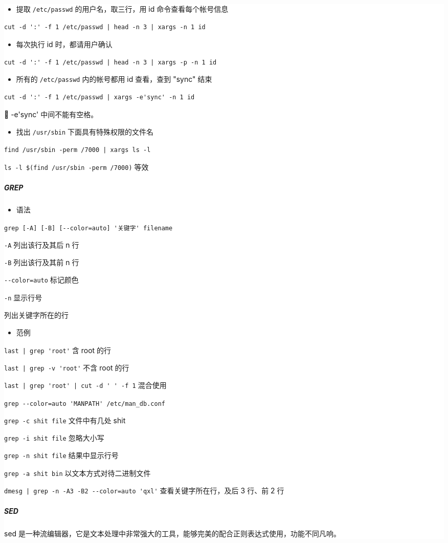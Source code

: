 * 提取 `/etc/passwd` 的用户名，取三行，用 id 命令查看每个帐号信息

`cut -d ':' -f 1 /etc/passwd | head -n 3 | xargs -n 1 id`

* 每次执行 id 时，都请用户确认

`cut -d ':' -f 1 /etc/passwd | head -n 3 | xargs -p -n 1 id`

* 所有的 `/etc/passwd` 内的帐号都用 id 查看，查到 "sync" 结束

`cut -d ':' -f 1 /etc/passwd | xargs -e'sync' -n 1 id`

🚩 -e'sync' 中间不能有空格。

* 找出 `/usr/sbin` 下面具有特殊权限的文件名

`find /usr/sbin -perm /7000 | xargs ls -l`

`ls -l $(find /usr/sbin -perm /7000)` 等效



##### GREP

* 语法

`grep [-A] [-B] [--color=auto] '关键字' filename`

`-A`  列出该行及其后 n 行

`-B`  列出该行及其前 n 行

`--color=auto`  标记颜色

`-n`  显示行号

列出关键字所在的行

* 范例

`last | grep 'root'`	含 root 的行

`last | grep -v 'root'`	不含 root 的行

`last | grep 'root' | cut -d ' ' -f 1`	混合使用

`grep --color=auto 'MANPATH' /etc/man_db.conf`

`grep -c shit file`  文件中有几处 shit

`grep -i shit file`  忽略大小写

`grep -n shit file`  结果中显示行号

`grep -a shit bin`  以文本方式对待二进制文件

`dmesg | grep -n -A3 -B2 --color=auto 'qxl'`	查看关键字所在行，及后 3 行、前 2 行






##### SED

sed 是一种流编辑器，它是文本处理中非常强大的工具，能够完美的配合正则表达式使用，功能不同凡响。
